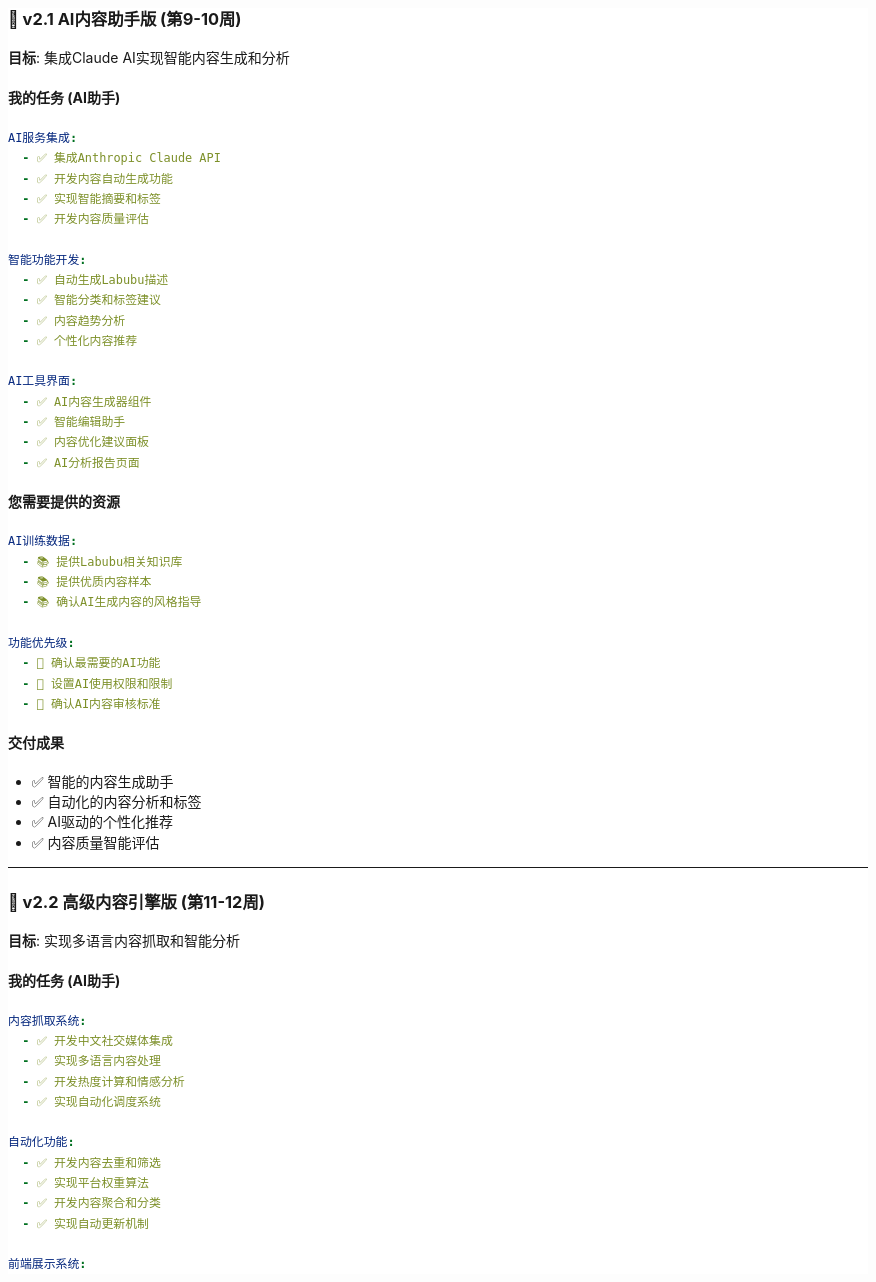 ### 🤖 v2.1 AI内容助手版 (第9-10周)

**目标**: 集成Claude AI实现智能内容生成和分析

#### 我的任务 (AI助手)
```yaml
AI服务集成:
  - ✅ 集成Anthropic Claude API
  - ✅ 开发内容自动生成功能
  - ✅ 实现智能摘要和标签
  - ✅ 开发内容质量评估

智能功能开发:
  - ✅ 自动生成Labubu描述
  - ✅ 智能分类和标签建议  
  - ✅ 内容趋势分析
  - ✅ 个性化内容推荐

AI工具界面:
  - ✅ AI内容生成器组件
  - ✅ 智能编辑助手
  - ✅ 内容优化建议面板
  - ✅ AI分析报告页面
```

#### 您需要提供的资源
```yaml
AI训练数据:
  - 📚 提供Labubu相关知识库
  - 📚 提供优质内容样本
  - 📚 确认AI生成内容的风格指导

功能优先级:
  - 🎯 确认最需要的AI功能
  - 🎯 设置AI使用权限和限制
  - 🎯 确认AI内容审核标准
```

#### 交付成果
- ✅ 智能的内容生成助手
- ✅ 自动化的内容分析和标签
- ✅ AI驱动的个性化推荐
- ✅ 内容质量智能评估

---

### 🎨 v2.2 高级内容引擎版 (第11-12周)

**目标**: 实现多语言内容抓取和智能分析

#### 我的任务 (AI助手)
```yaml
内容抓取系统:
  - ✅ 开发中文社交媒体集成
  - ✅ 实现多语言内容处理
  - ✅ 开发热度计算和情感分析
  - ✅ 实现自动化调度系统

自动化功能:
  - ✅ 开发内容去重和筛选
  - ✅ 实现平台权重算法
  - ✅ 开发内容聚合和分类
  - ✅ 实现自动更新机制

前端展示系统:
```